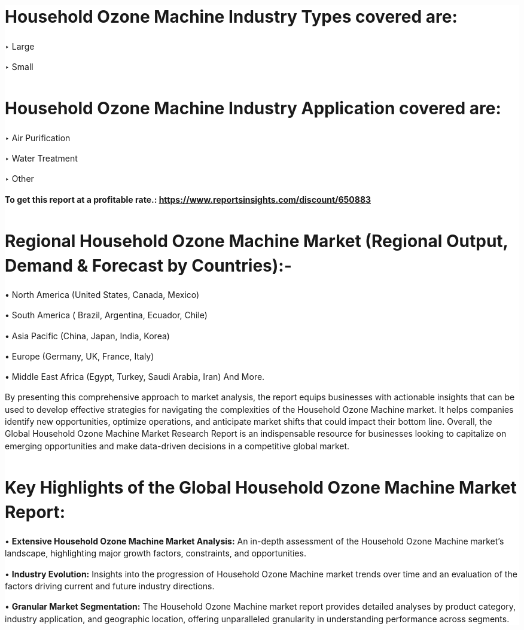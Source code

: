# <strong>Household Ozone Machine Industry Types covered are:</strong>

‣ Large

‣ Small

# <strong>Household Ozone Machine Industry Application covered are:</strong>

‣ Air Purification

‣ Water Treatment

‣ Other

<strong>To get this report at a profitable rate.: <a href=https://www.reportsinsights.com/discount/650883>https://www.reportsinsights.com/discount/650883</a></strong></font>

# <strong>Regional Household Ozone Machine Market (Regional Output, Demand &amp; Forecast by Countries):-</strong>

• North America (United States, Canada, Mexico)

• South America ( Brazil, Argentina, Ecuador, Chile)

• Asia Pacific (China, Japan, India, Korea)

• Europe (Germany, UK, France, Italy)

• Middle East Africa (Egypt, Turkey, Saudi Arabia, Iran) And More.

By presenting this comprehensive approach to market analysis, the report equips businesses with actionable insights that can be used to develop effective strategies for navigating the complexities of the Household Ozone Machine market. It helps companies identify new opportunities, optimize operations, and anticipate market shifts that could impact their bottom line. Overall, the Global Household Ozone Machine Market Research Report is an indispensable resource for businesses looking to capitalize on emerging opportunities and make data-driven decisions in a competitive global market.

# <strong>Key Highlights of the Global Household Ozone Machine Market Report:</strong>

• <strong>Extensive Household Ozone Machine Market Analysis:</strong> An in-depth assessment of the Household Ozone Machine market’s landscape, highlighting major growth factors, constraints, and opportunities.

• <strong>Industry Evolution:</strong> Insights into the progression of Household Ozone Machine market trends over time and an evaluation of the factors driving current and future industry directions.

• <strong>Granular Market Segmentation:</strong> The Household Ozone Machine market report provides detailed analyses by product category, industry application, and geographic location, offering unparalleled granularity in understanding performance across segments.
